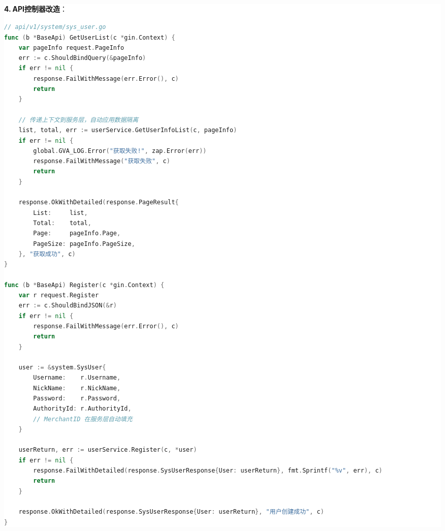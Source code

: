 **4. API控制器改造**：

```go
// api/v1/system/sys_user.go
func (b *BaseApi) GetUserList(c *gin.Context) {
    var pageInfo request.PageInfo
    err := c.ShouldBindQuery(&pageInfo)
    if err != nil {
        response.FailWithMessage(err.Error(), c)
        return
    }
    
    // 传递上下文到服务层，自动应用数据隔离
    list, total, err := userService.GetUserInfoList(c, pageInfo)
    if err != nil {
        global.GVA_LOG.Error("获取失败!", zap.Error(err))
        response.FailWithMessage("获取失败", c)
        return
    }
    
    response.OkWithDetailed(response.PageResult{
        List:     list,
        Total:    total,
        Page:     pageInfo.Page,
        PageSize: pageInfo.PageSize,
    }, "获取成功", c)
}

func (b *BaseApi) Register(c *gin.Context) {
    var r request.Register
    err := c.ShouldBindJSON(&r)
    if err != nil {
        response.FailWithMessage(err.Error(), c)
        return
    }
    
    user := &system.SysUser{
        Username:    r.Username,
        NickName:    r.NickName,
        Password:    r.Password,
        AuthorityId: r.AuthorityId,
        // MerchantID 在服务层自动填充
    }
    
    userReturn, err := userService.Register(c, *user)
    if err != nil {
        response.FailWithDetailed(response.SysUserResponse{User: userReturn}, fmt.Sprintf("%v", err), c)
        return
    }
    
    response.OkWithDetailed(response.SysUserResponse{User: userReturn}, "用户创建成功", c)
}
```

